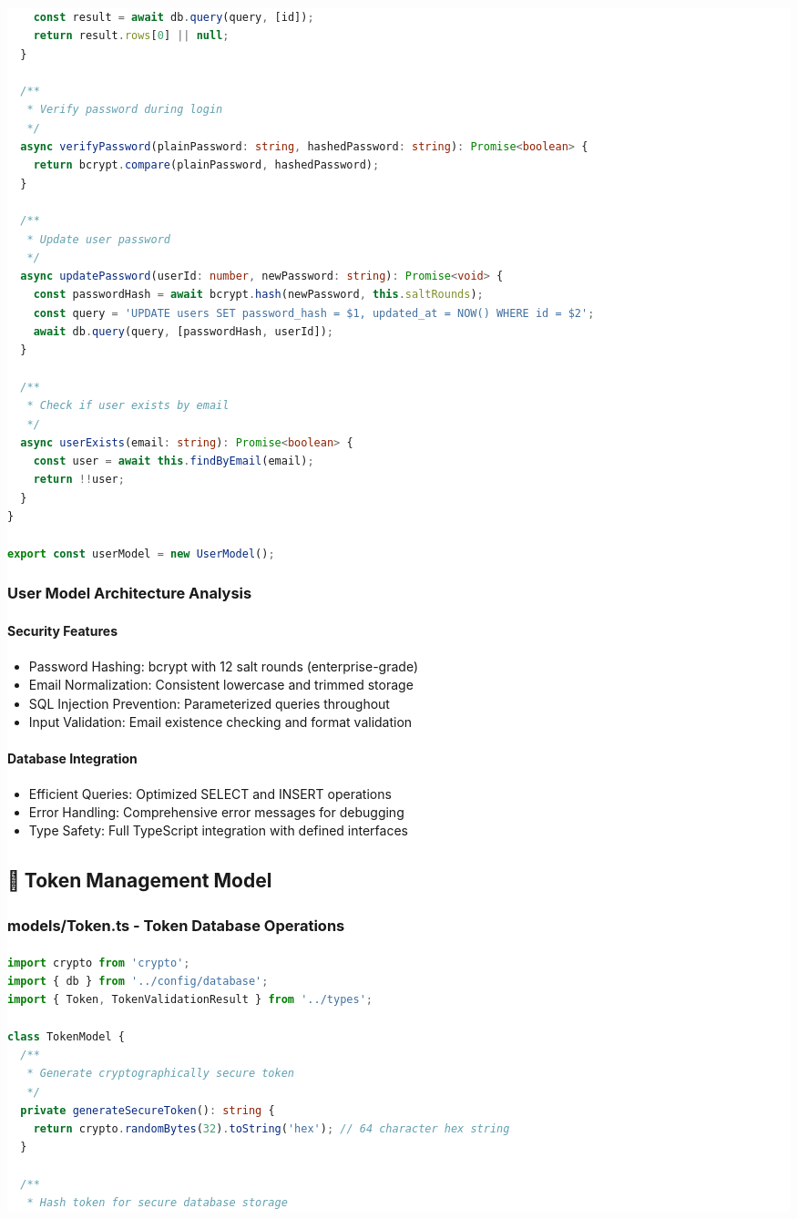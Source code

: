 ```typescript
    const result = await db.query(query, [id]);
    return result.rows[0] || null;
  }

  /**
   * Verify password during login
   */
  async verifyPassword(plainPassword: string, hashedPassword: string): Promise<boolean> {
    return bcrypt.compare(plainPassword, hashedPassword);
  }

  /**
   * Update user password
   */
  async updatePassword(userId: number, newPassword: string): Promise<void> {
    const passwordHash = await bcrypt.hash(newPassword, this.saltRounds);
    const query = 'UPDATE users SET password_hash = $1, updated_at = NOW() WHERE id = $2';
    await db.query(query, [passwordHash, userId]);
  }

  /**
   * Check if user exists by email
   */
  async userExists(email: string): Promise<boolean> {
    const user = await this.findByEmail(email);
    return !!user;
  }
}

export const userModel = new UserModel();
```

### User Model Architecture Analysis
#### Security Features
- Password Hashing: bcrypt with 12 salt rounds (enterprise-grade)
- Email Normalization: Consistent lowercase and trimmed storage
- SQL Injection Prevention: Parameterized queries throughout
- Input Validation: Email existence checking and format validation

#### Database Integration
- Efficient Queries: Optimized SELECT and INSERT operations
- Error Handling: Comprehensive error messages for debugging
- Type Safety: Full TypeScript integration with defined interfaces

## 🔑 Token Management Model
### models/Token.ts - Token Database Operations
```typescript
import crypto from 'crypto';
import { db } from '../config/database';
import { Token, TokenValidationResult } from '../types';

class TokenModel {
  /**
   * Generate cryptographically secure token
   */
  private generateSecureToken(): string {
    return crypto.randomBytes(32).toString('hex'); // 64 character hex string
  }

  /**
   * Hash token for secure database storage
```